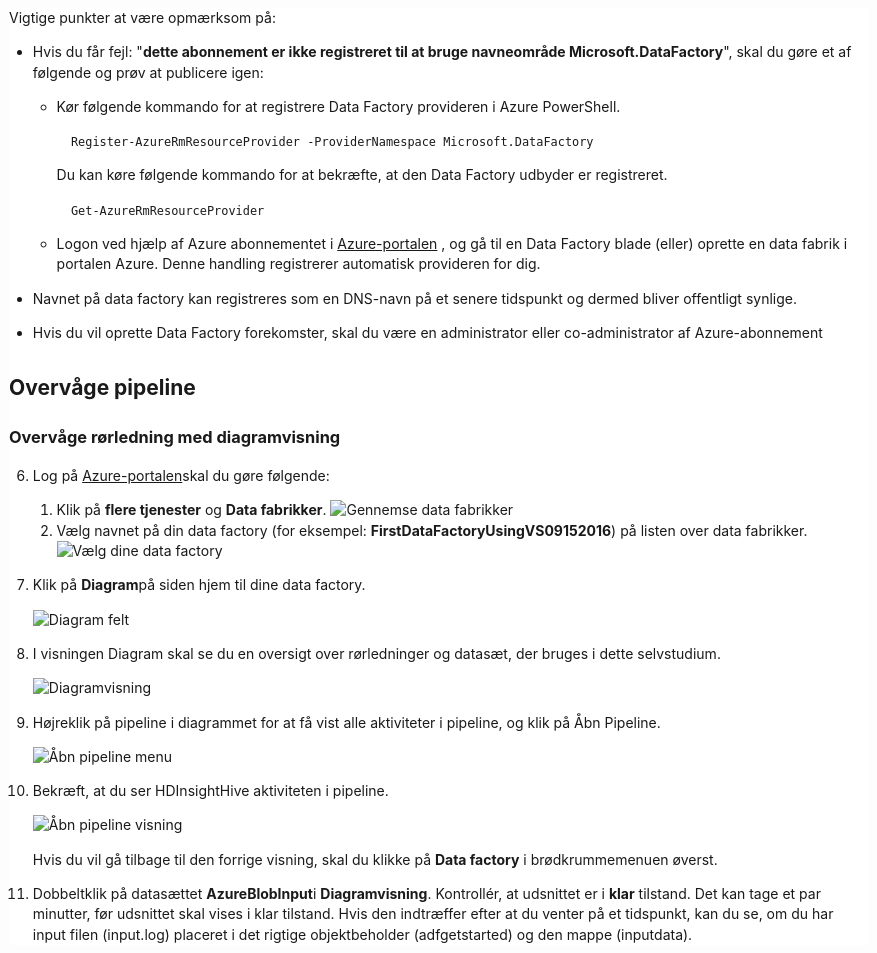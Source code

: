  
Vigtige punkter at være opmærksom på: 

- Hvis du får fejl: "**dette abonnement er ikke registreret til at bruge navneområde Microsoft.DataFactory**", skal du gøre et af følgende og prøv at publicere igen: 

    - Kør følgende kommando for at registrere Data Factory provideren i Azure PowerShell. 
        
            Register-AzureRmResourceProvider -ProviderNamespace Microsoft.DataFactory
    
        Du kan køre følgende kommando for at bekræfte, at den Data Factory udbyder er registreret. 
    
            Get-AzureRmResourceProvider
    - Logon ved hjælp af Azure abonnementet i [Azure-portalen](https://portal.azure.com) , og gå til en Data Factory blade (eller) oprette en data fabrik i portalen Azure. Denne handling registrerer automatisk provideren for dig.
-   Navnet på data factory kan registreres som en DNS-navn på et senere tidspunkt og dermed bliver offentligt synlige.
-   Hvis du vil oprette Data Factory forekomster, skal du være en administrator eller co-administrator af Azure-abonnement

 
## <a name="monitor-pipeline"></a>Overvåge pipeline

### <a name="monitor-pipeline-using-diagram-view"></a>Overvåge rørledning med diagramvisning
6. Log på [Azure-portalen](https://portal.azure.com/)skal du gøre følgende:
    1. Klik på **flere tjenester** og **Data fabrikker**.
        ![Gennemse data fabrikker](./media/data-factory-build-your-first-pipeline-using-vs/browse-datafactories.png) 
    2. Vælg navnet på din data factory (for eksempel: **FirstDataFactoryUsingVS09152016**) på listen over data fabrikker. 
        ![Vælg dine data factory](./media/data-factory-build-your-first-pipeline-using-vs/select-first-data-factory.png)
7. Klik på **Diagram**på siden hjem til dine data factory.
  
    ![Diagram felt](./media/data-factory-build-your-first-pipeline-using-vs/diagram-tile.png)
7. I visningen Diagram skal se du en oversigt over rørledninger og datasæt, der bruges i dette selvstudium.
    
    ![Diagramvisning](./media/data-factory-build-your-first-pipeline-using-vs/diagram-view-2.png) 
8. Højreklik på pipeline i diagrammet for at få vist alle aktiviteter i pipeline, og klik på Åbn Pipeline. 

    ![Åbn pipeline menu](./media/data-factory-build-your-first-pipeline-using-vs/open-pipeline-menu.png)
9. Bekræft, at du ser HDInsightHive aktiviteten i pipeline. 
  
    ![Åbn pipeline visning](./media/data-factory-build-your-first-pipeline-using-vs/open-pipeline-view.png)

    Hvis du vil gå tilbage til den forrige visning, skal du klikke på **Data factory** i brødkrummemenuen øverst. 
10. Dobbeltklik på datasættet **AzureBlobInput**i **Diagramvisning**. Kontrollér, at udsnittet er i **klar** tilstand. Det kan tage et par minutter, før udsnittet skal vises i klar tilstand. Hvis den indtræffer efter at du venter på et tidspunkt, kan du se, om du har input filen (input.log) placeret i det rigtige objektbeholder (adfgetstarted) og den mappe (inputdata).
